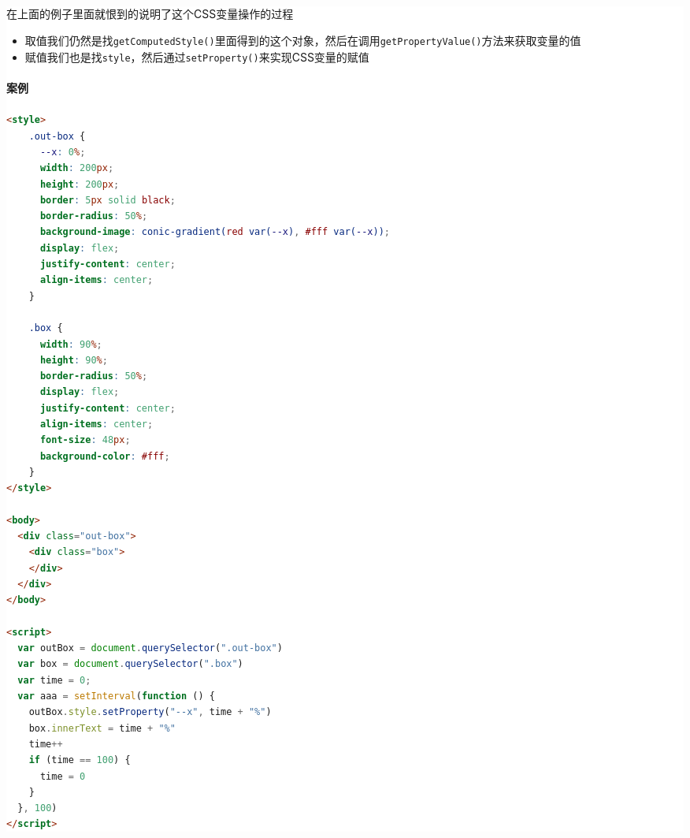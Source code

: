 在上面的例子里面就恨到的说明了这个CSS变量操作的过程

* 取值我们仍然是找`getComputedStyle()`里面得到的这个对象，然后在调用`getPropertyValue()`方法来获取变量的值
* 赋值我们也是找`style`，然后通过`setProperty()`来实现CSS变量的赋值

#### 案例

```html
<style>
    .out-box {
      --x: 0%;
      width: 200px;
      height: 200px;
      border: 5px solid black;
      border-radius: 50%;
      background-image: conic-gradient(red var(--x), #fff var(--x));
      display: flex;
      justify-content: center;
      align-items: center;
    }

    .box {
      width: 90%;
      height: 90%;
      border-radius: 50%;
      display: flex;
      justify-content: center;
      align-items: center;
      font-size: 48px;
      background-color: #fff;
    }
</style>

<body>
  <div class="out-box">
    <div class="box">
    </div>
  </div>
</body>

<script>
  var outBox = document.querySelector(".out-box")
  var box = document.querySelector(".box")
  var time = 0;
  var aaa = setInterval(function () {
    outBox.style.setProperty("--x", time + "%")
    box.innerText = time + "%"
    time++
    if (time == 100) {
      time = 0
    }
  }, 100)
</script>
```

